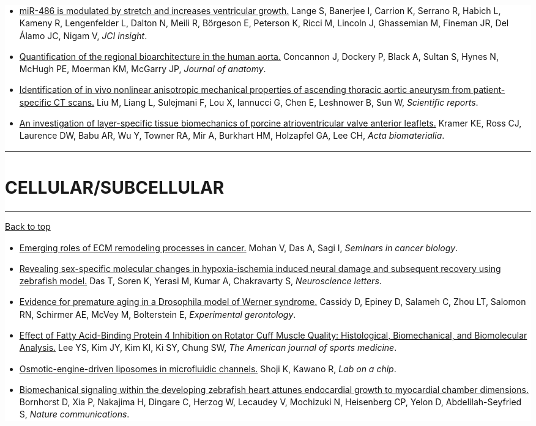 * [miR-486 is modulated by stretch and increases ventricular growth.](https://www.ncbi.nlm.nih.gov/pubmed/31513548)
Lange S, Banerjee I, Carrion K, Serrano R, Habich L, Kameny R, Lengenfelder L, Dalton N, Meili R, Börgeson E, Peterson K, Ricci M, Lincoln J, Ghassemian M, Fineman JR, Del Álamo JC, Nigam V,
*JCI insight*.  

* [Quantification of the regional bioarchitecture in the human aorta.](https://www.ncbi.nlm.nih.gov/pubmed/31512228)
Concannon J, Dockery P, Black A, Sultan S, Hynes N, McHugh PE, Moerman KM, McGarry JP,
*Journal of anatomy*.  

* [Identification of in vivo nonlinear anisotropic mechanical properties of ascending thoracic aortic aneurysm from patient-specific CT scans.](https://www.ncbi.nlm.nih.gov/pubmed/31506507)
Liu M, Liang L, Sulejmani F, Lou X, Iannucci G, Chen E, Leshnower B, Sun W,
*Scientific reports*.  

* [An investigation of layer-specific tissue biomechanics of porcine atrioventricular valve anterior leaflets.](https://www.ncbi.nlm.nih.gov/pubmed/31260822)
Kramer KE, Ross CJ, Laurence DW, Babu AR, Wu Y, Towner RA, Mir A, Burkhart HM, Holzapfel GA, Lee CH,
*Acta biomaterialia*.  

----
# CELLULAR/SUBCELLULAR
----

[Back to top](#created-by-ryan-alcantara--gary-bruening---university-of-colorado-boulder)
* [Emerging roles of ECM remodeling processes in cancer.](https://www.ncbi.nlm.nih.gov/pubmed/31518697)
Mohan V, Das A, Sagi I,
*Seminars in cancer biology*.  

* [Revealing sex-specific molecular changes in hypoxia-ischemia induced neural damage and subsequent recovery using zebrafish model.](https://www.ncbi.nlm.nih.gov/pubmed/31518677)
Das T, Soren K, Yerasi M, Kumar A, Chakravarty S,
*Neuroscience letters*.  

* [Evidence for premature aging in a Drosophila model of Werner syndrome.](https://www.ncbi.nlm.nih.gov/pubmed/31518666)
Cassidy D, Epiney D, Salameh C, Zhou LT, Salomon RN, Schirmer AE, McVey M, Bolterstein E,
*Experimental gerontology*.  

* [Effect of Fatty Acid-Binding Protein 4 Inhibition on Rotator Cuff Muscle Quality: Histological, Biomechanical, and Biomolecular Analysis.](https://www.ncbi.nlm.nih.gov/pubmed/31518157)
Lee YS, Kim JY, Kim KI, Ki SY, Chung SW,
*The American journal of sports medicine*.  

* [Osmotic-engine-driven liposomes in microfluidic channels.](https://www.ncbi.nlm.nih.gov/pubmed/31512693)
Shoji K, Kawano R,
*Lab on a chip*.  

* [Biomechanical signaling within the developing zebrafish heart attunes endocardial growth to myocardial chamber dimensions.](https://www.ncbi.nlm.nih.gov/pubmed/31511517)
Bornhorst D, Xia P, Nakajima H, Dingare C, Herzog W, Lecaudey V, Mochizuki N, Heisenberg CP, Yelon D, Abdelilah-Seyfried S,
*Nature communications*.  
